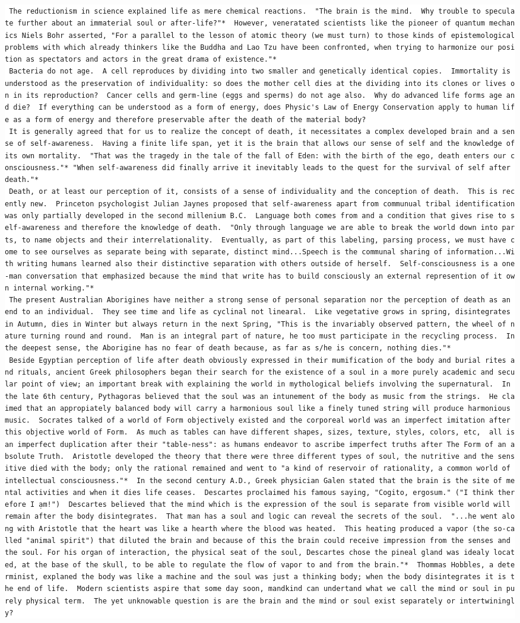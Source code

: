      The reductionism in science explained life as mere chemical reactions.  "The brain is the mind.  Why trouble to speculate further about an immaterial soul or after-life?"*  However, veneratated scientists like the pioneer of quantum mechanics Niels Bohr asserted, "For a parallel to the lesson of atomic theory (we must turn) to those kinds of epistemological problems with which already thinkers like the Buddha and Lao Tzu have been confronted, when trying to harmonize our position as spectators and actors in the great drama of existence."*
     Bacteria do not age.  A cell reproduces by dividing into two smaller and genetically identical copies.  Immortality is understood as the preservation of individuality: so does the mother cell dies at the dividing into its clones or lives on in its reproduction?  Cancer cells and germ-line (eggs and sperms) do not age also.  Why do advanced life forms age and die?  If everything can be understood as a form of energy, does Physic's Law of Energy Conservation apply to human life as a form of energy and therefore preservable after the death of the material body?
     It is generally agreed that for us to realize the concept of death, it necessitates a complex developed brain and a sense of self-awareness.  Having a finite life span, yet it is the brain that allows our sense of self and the knowledge of its own mortality.  "That was the tragedy in the tale of the fall of Eden: with the birth of the ego, death enters our consciousness."* "When self-awareness did finally arrive it inevitably leads to the quest for the survival of self after death."*
     Death, or at least our perception of it, consists of a sense of individuality and the conception of death.  This is recently new.  Princeton psychologist Julian Jaynes proposed that self-awareness apart from communual tribal identification was only partially developed in the second millenium B.C.  Language both comes from and a condition that gives rise to self-awareness and therefore the knowledge of death.  "Only through language we are able to break the world down into parts, to name objects and their interrelationality.  Eventually, as part of this labeling, parsing process, we must have come to see ourselves as separate being with separate, distinct mind...Speech is the communal sharing of information...With writing humans learned also their distinctive separation with others outside of herself.  Self-consciousness is a one-man conversation that emphasized because the mind that write has to build consciously an external represention of it own internal working."*
     The present Australian Aborigines have neither a strong sense of personal separation nor the perception of death as an end to an individual.  They see time and life as cyclinal not linearal.  Like vegetative grows in spring, disintegrates in Autumn, dies in Winter but always return in the next Spring, "This is the invariably observed pattern, the wheel of nature turning round and round.  Man is an integral part of nature, he too must participate in the recycling process.  In the deepest sense, the Aborigine has no fear of death because, as far as s/he is concern, nothing dies."*
     Beside Egyptian perception of life after death obviously expressed in their mumification of the body and burial rites and rituals, ancient Greek philosophers began their search for the existence of a soul in a more purely academic and secular point of view; an important break with explaining the world in mythological beliefs involving the supernatural.  In the late 6th century, Pythagoras believed that the soul was an intunement of the body as music from the strings.  He claimed that an appropiately balanced body will carry a harmonious soul like a finely tuned string will produce harmonious music.  Socrates talked of a world of Form objectively existed and the corporeal world was an imperfect imitation after this objective world of Form.  As much as tables can have different shapes, sizes, texture, styles, colors, etc,  all is an imperfect duplication after their "table-ness": as humans endeavor to ascribe imperfect truths after The Form of an absolute Truth.  Aristotle developed the theory that there were three different types of soul, the nutritive and the sensitive died with the body; only the rational remained and went to "a kind of reservoir of rationality, a common world of intellectual consciousness."*  In the second century A.D., Greek physician Galen stated that the brain is the site of mental activities and when it dies life ceases.  Descartes proclaimed his famous saying, "Cogito, ergosum." ("I think therefore I ạm!")  Descartes believed that the mind which is the expression of the soul is separate from visible world will remain after the body disintegrates.  That man has a soul and logic can reveal the secrets of the soul.  "...he went along with Aristotle that the heart was like a hearth where the blood was heated.  This heating produced a vapor (the so-called "animal spirit") that diluted the brain and because of this the brain could receive impression from the senses and the soul. For his organ of interaction, the physical seat of the soul, Descartes chose the pineal gland was idealy located, at the base of the skull, to be able to regulate the flow of vapor to and from the brain."*  Thommas Hobbles, a determinist, explaned the body was like a machine and the soul was just a thinking body; when the body disintegrates it is the end of life.  Modern scientists aspire that some day soon, mandkind can undertand what we call the mind or soul in purely physical term.  The yet unknowable question is are the brain and the mind or soul exist separately or intertwiningly?